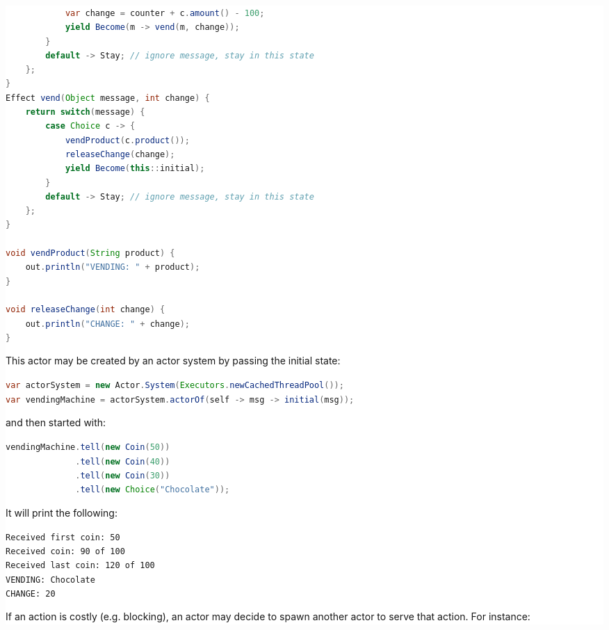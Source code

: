 ```java
            var change = counter + c.amount() - 100;
            yield Become(m -> vend(m, change));
        }
        default -> Stay; // ignore message, stay in this state
    };
}
Effect vend(Object message, int change) {
    return switch(message) {
        case Choice c -> {
            vendProduct(c.product());
            releaseChange(change);
            yield Become(this::initial);
        }
        default -> Stay; // ignore message, stay in this state
    };
}

void vendProduct(String product) {
    out.println("VENDING: " + product);
}

void releaseChange(int change) {
    out.println("CHANGE: " + change);
}
```

This actor may be created by an actor system by passing the initial state:

```java
var actorSystem = new Actor.System(Executors.newCachedThreadPool());
var vendingMachine = actorSystem.actorOf(self -> msg -> initial(msg));
```

and then started with:

```java
vendingMachine.tell(new Coin(50))
              .tell(new Coin(40))
              .tell(new Coin(30))
              .tell(new Choice("Chocolate"));
```

It will print the following:

```
Received first coin: 50
Received coin: 90 of 100
Received last coin: 120 of 100
VENDING: Chocolate
CHANGE: 20
```


If an action is costly (e.g. blocking), an actor may decide to spawn another actor
to serve that action. For instance:
